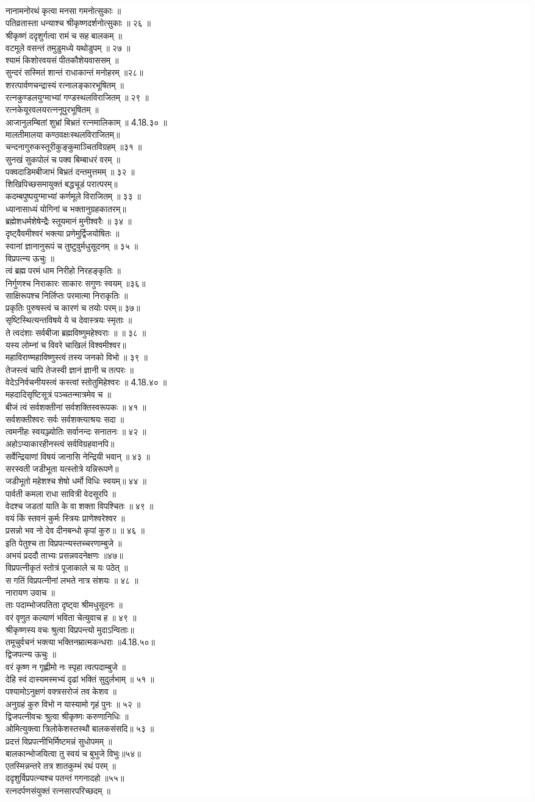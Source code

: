 नानामनोरथं कृत्वा मनसा गमनोत्सुकाः ॥  
पतिव्रतास्ता धन्याश्च श्रीकृष्णदर्शनोत्सुकाः ॥ २६ ॥  
श्रीकृष्णं ददृशुर्गत्वा रामं च सह बालकम् ॥  
वटमूले वसन्तं तमुडुमध्ये यथोडुपम् ॥ २७ ॥  
श्यामं किशोरवयसं पीतकौशेयवाससम् ॥  
सुन्दरं सस्मितं शान्तं राधाकान्तं मनोहरम् ॥२८॥  
शरत्पार्वणचन्द्रास्यं रत्नालङ्कारभूषितम् ॥  
रत्नकुण्डलयुग्माभ्यां गण्डस्थलविराजितम् ॥ २९ ॥  
रत्नकेयूरवलयरत्ननूपुरभूषितम् ॥  
आजानुलम्बितां शुभ्रां बिभ्रतं रत्नमालिकाम् ॥ 4.18.३० ॥  
मालतीमालया कण्ठवक्षःस्थलविराजितम्॥  
चन्दनागुरुकस्तूरीकुङ्कुमाञ्चितविग्रहम् ॥३१ ॥  
सुनखं सुकपोलं च पक्व बिम्बाधरं वरम् ॥  
पक्वदाडिमबीजाभं बिभ्रतं दन्तमुत्तमम् ॥ ३२ ॥  
शिखिपिच्छसमायुक्तं बद्धचूडं परात्परम्॥  
कदम्बपुष्पयुग्माभ्यां कर्णमूले विराजितम् ॥ ३३ ॥  
ध्यानासाध्यं योगिनां च भक्तानुग्रहकातरम्॥  
ब्रह्मेशधर्मशेषेन्द्रैः स्तूयमानं मुनीश्वरैः ॥ ३४ ॥  
दृष्ट्वैवमीश्वरं भक्त्या प्रणेमुर्द्विजयोषितः ॥  
स्वानां ज्ञानानुरूपं च तुष्टुवुर्मधुसूदनम् ॥ ३५ ॥  
विप्रपत्न्य ऊचुः ॥  
त्वं ब्रह्म परमं धाम निरीहो निरहङ्कृतिः ॥  
निर्गुणश्च निराकारः साकारः सगुणः स्वयम् ॥३६॥  
साक्षिरूपश्च निर्लिप्तः परमात्मा निराकृतिः ॥  
प्रकृतिः पुरुषस्त्वं च कारणं च तयोः परम्॥ ३७॥  
सृष्टिस्थित्यन्तविषये ये च देवास्त्रयः स्मृताः ॥  
ते त्वदंशाः सर्वबीजा ब्रह्मविष्णुमहेश्वराः ॥ ॥ ३८ ॥  
यस्य लोम्नां च विवरे चाखिलं विश्वमीश्वर॥  
महाविराण्महाविष्णुस्त्वं तस्य जनको विभो ॥ ३९ ॥  
तेजस्त्वं चापि तेजस्वी ज्ञानं ज्ञानी च तत्परः ॥  
वेदेऽनिर्वचनीयस्त्वं कस्त्वां स्तोतुमिहेश्वरः ॥ 4.18.४० ॥  
महदादिसृष्टिसूत्रं पञ्चतन्मात्रमेव च ॥  
बीजं त्वं सर्वशक्तीनां सर्वशक्तिस्वरूपकः ॥ ४१ ॥  
सर्वशक्तीश्वरः सर्वः सर्वशक्त्याश्रयः सदा ॥  
त्वमनीहः स्वयञ्ज्योतिः सर्वानन्दः सनातनः ॥ ४२ ॥  
अहोऽप्याकारहीनस्त्वं सर्वविग्रहवानपि॥  
सर्वेन्द्रियाणां विषयं जानासि नेन्द्रियी भवान् ॥ ४३ ॥  
सरस्वती जडीभूता यत्स्तोत्रे यन्निरूपणे॥  
जडीभूतो महेशश्च शेषो धर्मो विधिः स्वयम्॥ ४४ ॥  
पार्वती कमला राधा सावित्री वेदसूरपि ॥  
वेदश्च जडतां याति के वा शक्ता विपश्चितः ॥ ४९ ॥  
वयं किं स्तवनं कुर्मः स्त्रियः प्राणेश्वरेश्वर ॥  
प्रसन्नो भव नो देव दीनबन्धो कृपां कुरु॥ ॥ ४६ ॥  
इति पेतुश्च ता विप्रपत्न्यस्तच्चरणाम्बुजे ॥  
अभयं प्रददौ ताभ्यः प्रसन्नवदनेक्षणः ॥४७॥  
विप्रपत्नीकृतं स्तोत्रं पूजाकाले च यः पठेत् ॥  
स गतिं विप्रपत्नीनां लभते नात्र संशयः ॥ ४८ ॥  
नारायण उवाच ॥  
ताः पदाम्भोजपतिता दृष्ट्वा श्रीमधुसूदनः ॥  
वरं वृणुत कल्याणं भविता चेत्युवाच ह ॥ ४९ ॥  
श्रीकृष्णस्य वचः श्रुत्वा विप्रपन्त्यो मुदाऽन्विताः॥  
तमूचुर्वचनं भक्त्या भक्तिनम्रात्मकन्धराः ॥4.18.५०॥  
द्विजपत्न्य ऊचुः ॥  
वरं कृष्ण न गृह्णीमो नः स्पृहा त्वत्पदाम्बुजे ॥  
देहि स्वं दास्यमस्मभ्यं दृढां भक्तिं सुदुर्लभाम् ॥ ५१ ॥  
पश्यामोऽनुक्षणं वक्त्रसरोजं तव केशव ॥  
अनुग्रहं कुरु विभो न यास्यामो गृहं पुनः ॥ ५२ ॥  
द्विजपत्नीवचः श्रुत्वा श्रीकृष्णः करुणानिधिः ॥  
ओमित्युक्त्वा त्रिलोकेशस्तस्थौ बालकसंसदि॥ ५३ ॥  
प्रदत्तं विप्रपत्नीभिर्मिष्टमन्नं सुधोपमम् ॥  
बालकान्भोजयित्वा तु स्वयं च बुभुजे विभुः॥५४॥  
एतस्मिन्नन्तरे तत्र शातकुम्भं रथं परम् ॥  
ददृशुर्विप्रपत्न्यश्च पतन्तं गगनादहो ॥५५॥  
रत्नदर्पणसंयुक्तं रत्नसारपरिच्छदम् ॥  